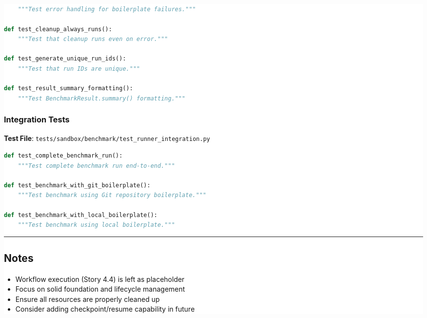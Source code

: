 ```python
    """Test error handling for boilerplate failures."""

def test_cleanup_always_runs():
    """Test that cleanup runs even on error."""

def test_generate_unique_run_ids():
    """Test that run IDs are unique."""

def test_result_summary_formatting():
    """Test BenchmarkResult.summary() formatting."""
```

### Integration Tests

**Test File**: `tests/sandbox/benchmark/test_runner_integration.py`

```python
def test_complete_benchmark_run():
    """Test complete benchmark run end-to-end."""

def test_benchmark_with_git_boilerplate():
    """Test benchmark using Git repository boilerplate."""

def test_benchmark_with_local_boilerplate():
    """Test benchmark using local boilerplate."""
```

---

## Notes

- Workflow execution (Story 4.4) is left as placeholder
- Focus on solid foundation and lifecycle management
- Ensure all resources are properly cleaned up
- Consider adding checkpoint/resume capability in future
